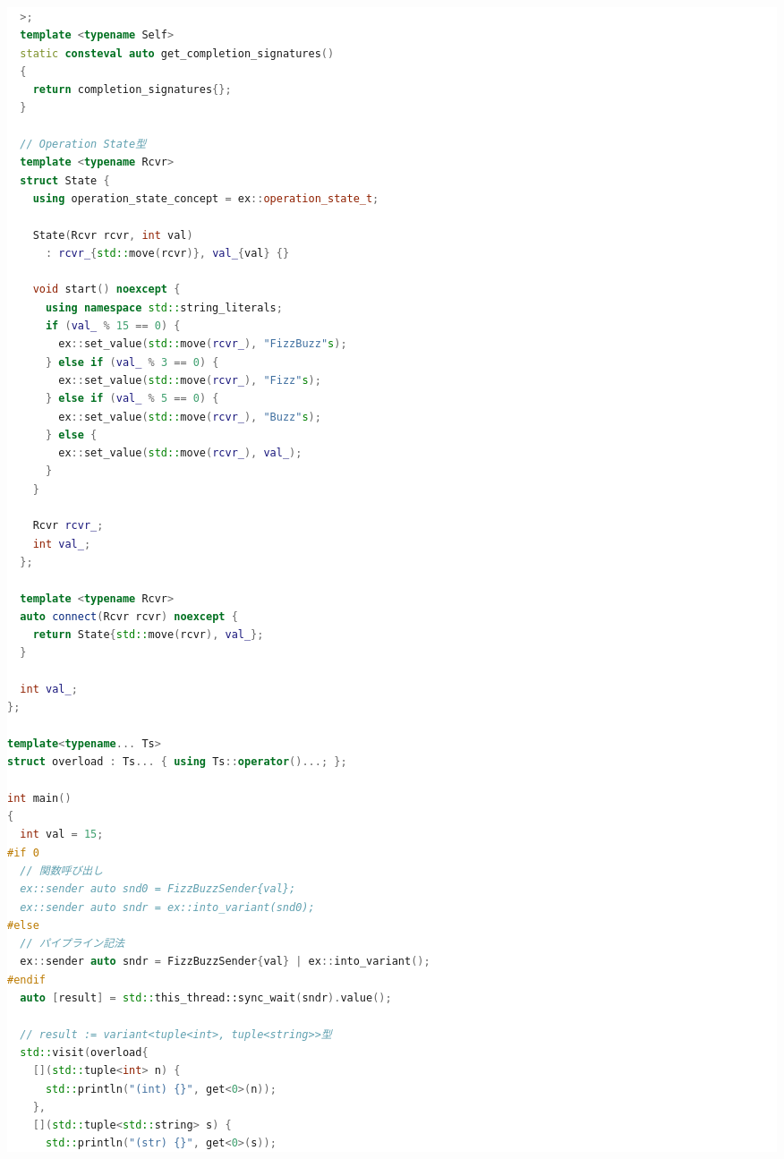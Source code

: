 ```cpp example
  >;
  template <typename Self>
  static consteval auto get_completion_signatures()
  {
    return completion_signatures{};
  }

  // Operation State型
  template <typename Rcvr>
  struct State {
    using operation_state_concept = ex::operation_state_t;

    State(Rcvr rcvr, int val)
      : rcvr_{std::move(rcvr)}, val_{val} {}

    void start() noexcept {
      using namespace std::string_literals;
      if (val_ % 15 == 0) {
        ex::set_value(std::move(rcvr_), "FizzBuzz"s);
      } else if (val_ % 3 == 0) {
        ex::set_value(std::move(rcvr_), "Fizz"s);
      } else if (val_ % 5 == 0) {
        ex::set_value(std::move(rcvr_), "Buzz"s);
      } else {
        ex::set_value(std::move(rcvr_), val_);
      }
    }

    Rcvr rcvr_;
    int val_;
  };

  template <typename Rcvr>
  auto connect(Rcvr rcvr) noexcept {
    return State{std::move(rcvr), val_};
  }

  int val_;
};

template<typename... Ts>
struct overload : Ts... { using Ts::operator()...; };

int main()
{
  int val = 15;
#if 0
  // 関数呼び出し
  ex::sender auto snd0 = FizzBuzzSender{val};
  ex::sender auto sndr = ex::into_variant(snd0);
#else
  // パイプライン記法
  ex::sender auto sndr = FizzBuzzSender{val} | ex::into_variant();
#endif
  auto [result] = std::this_thread::sync_wait(sndr).value();

  // result := variant<tuple<int>, tuple<string>>型
  std::visit(overload{
    [](std::tuple<int> n) {
      std::println("(int) {}", get<0>(n));
    },
    [](std::tuple<std::string> s) {
      std::println("(str) {}", get<0>(s));
```